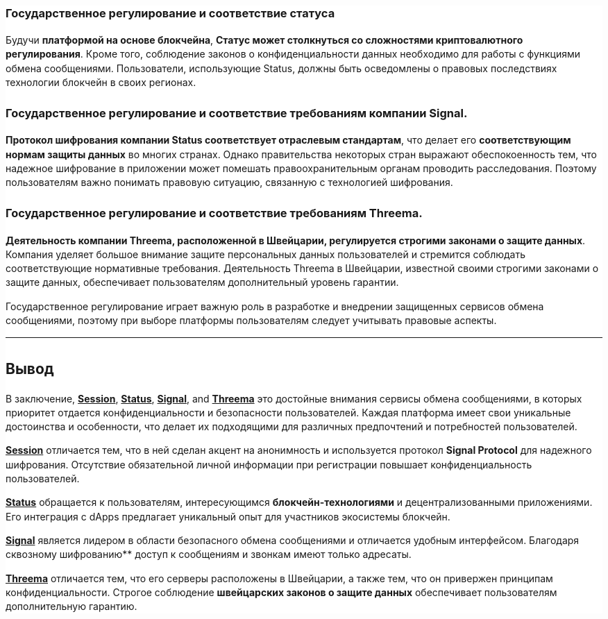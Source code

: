 ### **Государственное регулирование и соответствие статуса**

Будучи **платформой на основе блокчейна**, **Статус может столкнуться со сложностями криптовалютного регулирования**. Кроме того, соблюдение законов о конфиденциальности данных необходимо для работы с функциями обмена сообщениями. Пользователи, использующие Status, должны быть осведомлены о правовых последствиях технологии блокчейн в своих регионах.

### **Государственное регулирование и соответствие требованиям компании Signal**.

**Протокол шифрования компании Status соответствует отраслевым стандартам**, что делает его **соответствующим нормам защиты данных** во многих странах. Однако правительства некоторых стран выражают обеспокоенность тем, что надежное шифрование в приложении может помешать правоохранительным органам проводить расследования. Поэтому пользователям важно понимать правовую ситуацию, связанную с технологией шифрования.

### **Государственное регулирование и соответствие требованиям Threema**.

**Деятельность компании Threema, расположенной в Швейцарии, регулируется строгими законами о защите данных**. Компания уделяет большое внимание защите персональных данных пользователей и стремится соблюдать соответствующие нормативные требования. Деятельность Threema в Швейцарии, известной своими строгими законами о защите данных, обеспечивает пользователям дополнительный уровень гарантии.

Государственное регулирование играет важную роль в разработке и внедрении защищенных сервисов обмена сообщениями, поэтому при выборе платформы пользователям следует учитывать правовые аспекты.

______

## **Вывод**

В заключение, [**Session**](https://getsession.org/), [**Status**](https://status.im/), [**Signal**](https://signal.org/), and [**Threema**](https://threema.ch/) это достойные внимания сервисы обмена сообщениями, в которых приоритет отдается конфиденциальности и безопасности пользователей. Каждая платформа имеет свои уникальные достоинства и особенности, что делает их подходящими для различных предпочтений и потребностей пользователей.

[**Session**](https://getsession.org/) отличается тем, что в ней сделан акцент на анонимность и используется протокол **Signal Protocol** для надежного шифрования. Отсутствие обязательной личной информации при регистрации повышает конфиденциальность пользователей.

[**Status**](https://status.im/) обращается к пользователям, интересующимся **блокчейн-технологиями** и децентрализованными приложениями. Его интеграция с dApps предлагает уникальный опыт для участников экосистемы блокчейн.

[**Signal**](https://signal.org/) является лидером в области безопасного обмена сообщениями и отличается удобным интерфейсом. Благодаря сквозному шифрованию** доступ к сообщениям и звонкам имеют только адресаты.

[**Threema**](https://threema.ch/) отличается тем, что его серверы расположены в Швейцарии, а также тем, что он привержен принципам конфиденциальности. Строгое соблюдение **швейцарских законов о защите данных** обеспечивает пользователям дополнительную гарантию.
